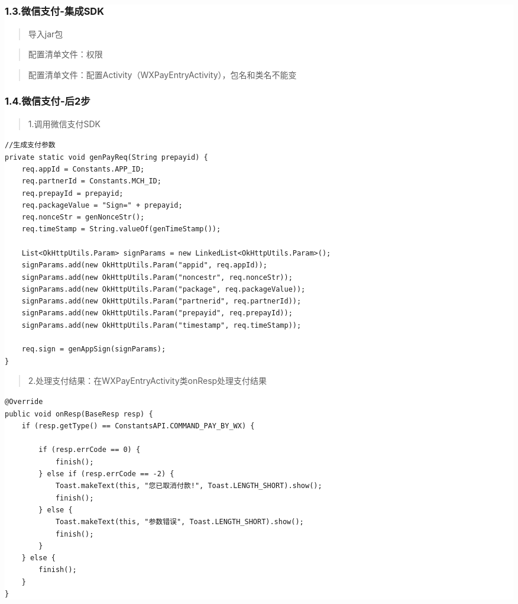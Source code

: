 
### 1.3.微信支付-集成SDK ###

> 导入jar包
 
> 配置清单文件：权限

> 配置清单文件：配置Activity（WXPayEntryActivity），包名和类名不能变



### 1.4.微信支付-后2步 ###

> 1.调用微信支付SDK

    
    //生成支付参数
    private static void genPayReq(String prepayid) {
        req.appId = Constants.APP_ID;
        req.partnerId = Constants.MCH_ID;
        req.prepayId = prepayid;
        req.packageValue = "Sign=" + prepayid;
        req.nonceStr = genNonceStr();
        req.timeStamp = String.valueOf(genTimeStamp());

        List<OkHttpUtils.Param> signParams = new LinkedList<OkHttpUtils.Param>();
        signParams.add(new OkHttpUtils.Param("appid", req.appId));
        signParams.add(new OkHttpUtils.Param("noncestr", req.nonceStr));
        signParams.add(new OkHttpUtils.Param("package", req.packageValue));
        signParams.add(new OkHttpUtils.Param("partnerid", req.partnerId));
        signParams.add(new OkHttpUtils.Param("prepayid", req.prepayId));
        signParams.add(new OkHttpUtils.Param("timestamp", req.timeStamp));

        req.sign = genAppSign(signParams);
    }

> 2.处理支付结果：在WXPayEntryActivity类onResp处理支付结果

    
    @Override
    public void onResp(BaseResp resp) {
        if (resp.getType() == ConstantsAPI.COMMAND_PAY_BY_WX) {

            if (resp.errCode == 0) {
                finish();
            } else if (resp.errCode == -2) {
                Toast.makeText(this, "您已取消付款!", Toast.LENGTH_SHORT).show();
                finish();
            } else {
                Toast.makeText(this, "参数错误", Toast.LENGTH_SHORT).show();
                finish();
            }
        } else {
            finish();
        }
    }

